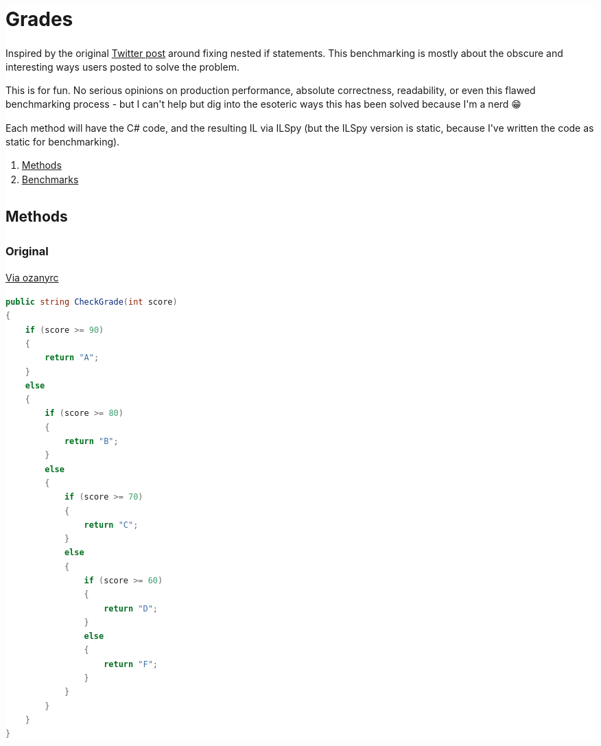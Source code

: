 ﻿# Grades

Inspired by the original [Twitter post](https://twitter.com/ozanyrc/status/1778921269670342776) around fixing nested if statements. This benchmarking is mostly about the obscure and interesting ways users posted to solve the problem.

This is for fun. No serious opinions on production performance, absolute correctness, readability, or even this flawed benchmarking process - but I can't help but dig into the esoteric ways this has been solved because I'm a nerd 😁

Each method will have the C# code, and the resulting IL via ILSpy (but the ILSpy version is static, because I've written the code as static for benchmarking).

1. [Methods](#Methods)
1. [Benchmarks](#Benchmarks)

## Methods

### Original

[Via ozanyrc](https://twitter.com/ozanyrc/status/1778921269670342776)
	
```csharp
public string CheckGrade(int score)
{
    if (score >= 90)
    {
        return "A";
    }
    else
    {
        if (score >= 80)
        {
            return "B";
        }
        else
        {
            if (score >= 70)
            {
                return "C";
            }
            else
            {
                if (score >= 60)
                {
                    return "D";
                }
                else
                {
                    return "F";
                }
            }
        }
    }
}
```
